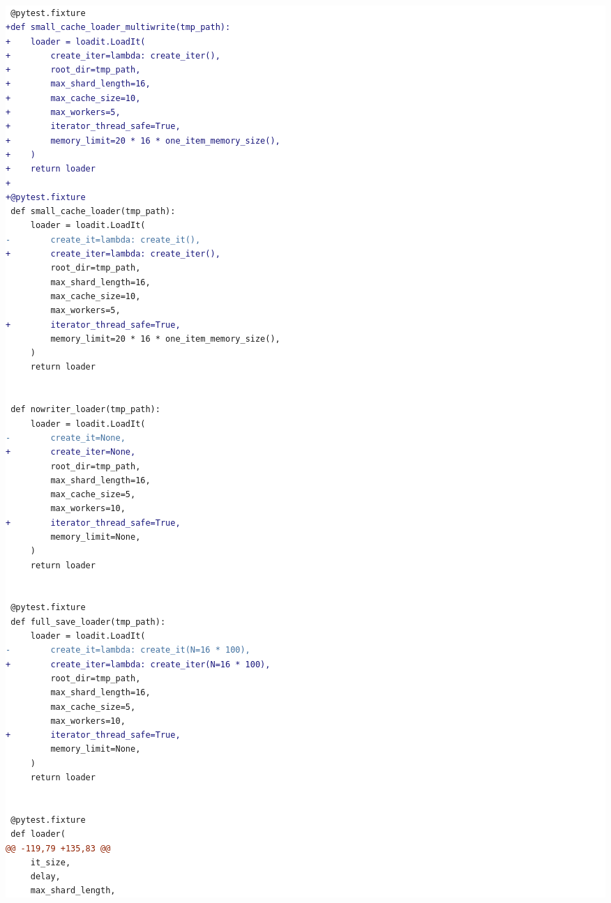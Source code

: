 ```diff
 @pytest.fixture
+def small_cache_loader_multiwrite(tmp_path):
+    loader = loadit.LoadIt(
+        create_iter=lambda: create_iter(),
+        root_dir=tmp_path,
+        max_shard_length=16,
+        max_cache_size=10,
+        max_workers=5,
+        iterator_thread_safe=True,
+        memory_limit=20 * 16 * one_item_memory_size(),
+    )
+    return loader
+
+@pytest.fixture
 def small_cache_loader(tmp_path):
     loader = loadit.LoadIt(
-        create_it=lambda: create_it(),
+        create_iter=lambda: create_iter(),
         root_dir=tmp_path,
         max_shard_length=16,
         max_cache_size=10,
         max_workers=5,
+        iterator_thread_safe=True,
         memory_limit=20 * 16 * one_item_memory_size(),
     )
     return loader
 
 
 def nowriter_loader(tmp_path):
     loader = loadit.LoadIt(
-        create_it=None,
+        create_iter=None,
         root_dir=tmp_path,
         max_shard_length=16,
         max_cache_size=5,
         max_workers=10,
+        iterator_thread_safe=True,
         memory_limit=None,
     )
     return loader
 
 
 @pytest.fixture
 def full_save_loader(tmp_path):
     loader = loadit.LoadIt(
-        create_it=lambda: create_it(N=16 * 100),
+        create_iter=lambda: create_iter(N=16 * 100),
         root_dir=tmp_path,
         max_shard_length=16,
         max_cache_size=5,
         max_workers=10,
+        iterator_thread_safe=True,
         memory_limit=None,
     )
     return loader
 
 
 @pytest.fixture
 def loader(
@@ -119,79 +135,83 @@
     it_size,
     delay,
     max_shard_length,
```